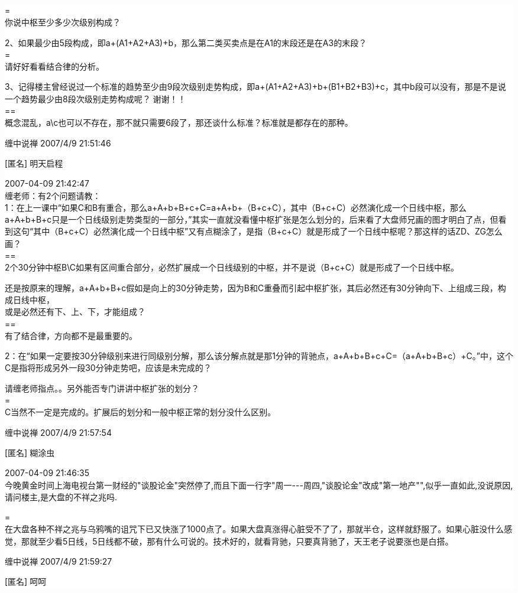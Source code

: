 =<br/>
你说中枢至少多少次级别构成？

2、如果最少由5段构成，即a+(A1+A2+A3)+b，那么第二类买卖点是在A1的末段还是在A3的末段？<br/>
=<br/>
请好好看看结合律的分析。

3、记得楼主曾经说过一个标准的趋势至少由9段次级别走势构成，即a+(A1+A2+A3)+b+(B1+B2+B3)+c，其中b段可以没有，那是不是说一个趋势最少由8段次级别走势构成呢？
谢谢！！ <br/>
==<br/>
概念混乱，a\c也可以不存在，那不就只需要6段了，那还谈什么标准？标准就是都存在的那种。
</div>

<div class='blog-comment'>
<span class='blog-comment-chan'>缠中说禅</span> 2007/4/9 21:51:46<br/>

[匿名] 明天启程 

 
2007-04-09 21:42:47 <br/>
缠老师：有2个问题请教：<br/>
1：在上一课中“如果C和B有重合，那么a+A+b+B+c+C=a+A+b+（B+c+C），其中（B+c+C）必然演化成一个日线中枢，那么a+A+b+B+c只是一个日线级别走势类型的一部分，”其实一直就没看懂中枢扩张是怎么划分的，后来看了大盘师兄画的图才明白了点，但看到这句“其中（B+c+C）必然演化成一个日线中枢”又有点糊涂了，是指（B+c+C）就是形成了一个日线中枢呢？那这样的话ZD、ZG怎么画？<br/>
==<br/>
2个30分钟中枢B\C如果有区间重合部分，必然扩展成一个日线级别的中枢，并不是说（B+c+C）就是形成了一个日线中枢。

还是按原来的理解，a+A+b+B+c假如是向上的30分钟走势，因为B和C重叠而引起中枢扩张，其后必然还有30分钟向下、上组成三段，构成日线中枢，<br/>
或是必然还有下、上、下，才能组成？<br/>
==<br/>
有了结合律，方向都不是最重要的。

2：在“如果一定要按30分钟级别来进行同级别分解，那么该分解点就是那1分钟的背驰点，a+A+b+B+c+C=（a+A+b+B+c）+C。”中，这个C是指将形成另外一段30分钟走势吧，应该是未完成的？

请缠老师指点。。另外能否专门讲讲中枢扩张的划分？<br/>
=<br/>
C当然不一定是完成的。扩展后的划分和一般中枢正常的划分没什么区别。 
</div>

<div class='blog-comment'>
<span class='blog-comment-chan'>缠中说禅</span> 2007/4/9 21:57:54<br/>

[匿名] 糊涂虫 

 
2007-04-09 21:46:35 <br/>
今晚黄金时间上海电视台第一财经的"谈股论金"突然停了,而且下面一行字"周一---周四,"谈股论金"改成"第一地产"",似乎一直如此,没说原因,请问楼主,是大盘的不祥之兆吗. 
 
=<br/>
在大盘各种不祥之兆与乌鸦嘴的诅咒下已又快涨了1000点了。如果大盘真涨得心脏受不了了，那就半仓，这样就舒服了。如果心脏没什么感觉，那就至少看5日线，5日线都不破，那有什么可说的。技术好的，就看背驰，只要真背驰了，天王老子说要涨也是白搭。
</div>

<div class='blog-comment'>
<span class='blog-comment-chan'>缠中说禅</span> 2007/4/9 21:59:27<br/>

[匿名] 呵呵 

 